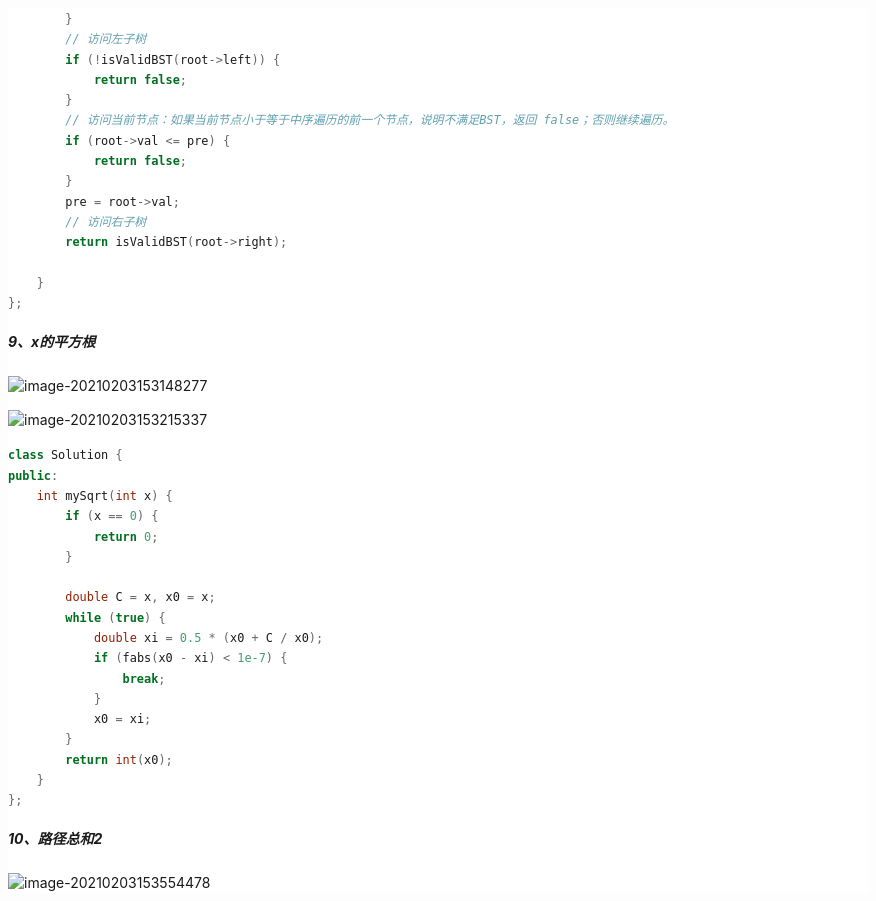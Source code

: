 ```c++
        }
        // 访问左子树
        if (!isValidBST(root->left)) {
            return false;
        }
        // 访问当前节点：如果当前节点小于等于中序遍历的前一个节点，说明不满足BST，返回 false；否则继续遍历。
        if (root->val <= pre) {
            return false;
        }
        pre = root->val;
        // 访问右子树
        return isValidBST(root->right);

    }
};
```



##### 9、x的平方根

![image-20210203153148277](D:\PRE\zlj0711.github.io\_posts\image-20210203153148277.png)

![image-20210203153215337](D:\PRE\zlj0711.github.io\_posts\image-20210203153215337.png)



```c++
class Solution {
public:
    int mySqrt(int x) {
        if (x == 0) {
            return 0;
        }

        double C = x, x0 = x;
        while (true) {
            double xi = 0.5 * (x0 + C / x0);
            if (fabs(x0 - xi) < 1e-7) {
                break;
            }
            x0 = xi;
        }
        return int(x0);
    }
};

```



##### 10、路径总和2

![image-20210203153554478](D:\PRE\zlj0711.github.io\_posts\image-20210203153554478.png)
